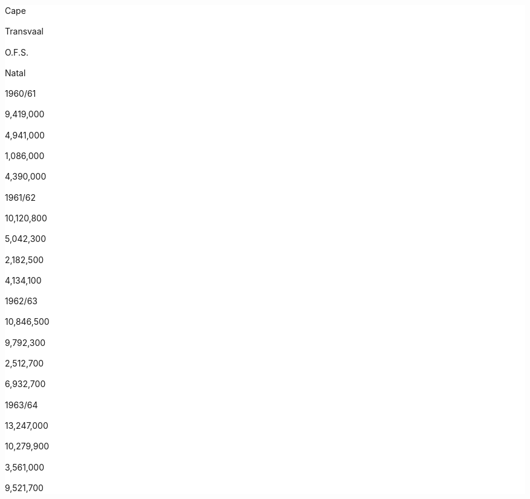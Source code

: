 <td><p></p></td>

<td><p>Cape</p></td>

<td><p>Transvaal</p></td>

<td><p>O.F.S.</p></td>

<td><p>Natal</p></td>

</tr>

<tr>

<td><p>1960/61</p></td>

<td><p>9,419,000</p></td>

<td><p>4,941,000</p></td>

<td><p>1,086,000</p></td>

<td><p>4,390,000</p></td>

</tr>

<tr>

<td><p>1961/62</p></td>

<td><p>10,120,800</p></td>

<td><p>5,042,300</p></td>

<td><p>2,182,500</p></td>

<td><p>4,134,100</p></td>

</tr>

<tr>

<td><p>1962/63</p></td>

<td><p>10,846,500</p></td>

<td><p>9,792,300</p></td>

<td><p>2,512,700</p></td>

<td><p>6,932,700</p></td>

</tr>

<tr>

<td><p>1963/64</p></td>

<td><p>13,247,000</p></td>

<td><p>10,279,900</p></td>

<td><p>3,561,000</p></td>

<td><p>9,521,700</p></td>
